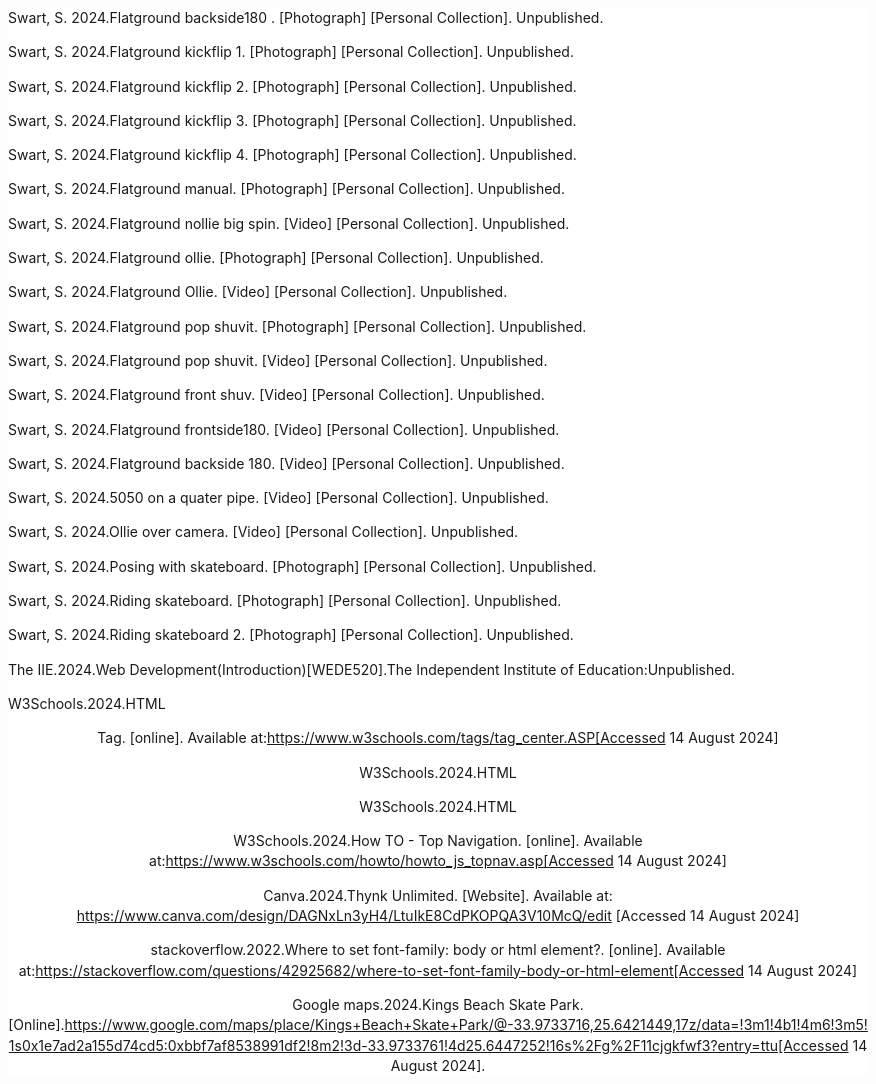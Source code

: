 Swart, S. 2024.Flatground backside180 . [Photograph] [Personal Collection]. Unpublished.

Swart, S. 2024.Flatground kickflip 1. [Photograph] [Personal Collection]. Unpublished.

Swart, S. 2024.Flatground kickflip 2. [Photograph] [Personal Collection]. Unpublished.

Swart, S. 2024.Flatground kickflip 3. [Photograph] [Personal Collection]. Unpublished.

Swart, S. 2024.Flatground kickflip 4. [Photograph] [Personal Collection]. Unpublished.

Swart, S. 2024.Flatground manual. [Photograph] [Personal Collection]. Unpublished.

Swart, S. 2024.Flatground nollie big spin. [Video] [Personal Collection]. Unpublished.

Swart, S. 2024.Flatground ollie. [Photograph] [Personal Collection]. Unpublished.

Swart, S. 2024.Flatground Ollie. [Video] [Personal Collection]. Unpublished.

Swart, S. 2024.Flatground pop shuvit. [Photograph] [Personal Collection]. Unpublished.

Swart, S. 2024.Flatground pop shuvit. [Video] [Personal Collection]. Unpublished.

Swart, S. 2024.Flatground front shuv. [Video] [Personal Collection]. Unpublished.

Swart, S. 2024.Flatground frontside180. [Video] [Personal Collection]. Unpublished.

Swart, S. 2024.Flatground backside 180. [Video] [Personal Collection]. Unpublished.

Swart, S. 2024.5050 on a quater pipe. [Video] [Personal Collection]. Unpublished.

Swart, S. 2024.Ollie over camera. [Video] [Personal Collection]. Unpublished.

Swart, S. 2024.Posing with skateboard. [Photograph] [Personal Collection]. Unpublished.

Swart, S. 2024.Riding skateboard. [Photograph] [Personal Collection]. Unpublished.

Swart, S. 2024.Riding skateboard 2. [Photograph] [Personal Collection]. Unpublished.

The IIE.2024.Web Development(Introduction)[WEDE520].The Independent Institute of Education:Unpublished.

W3Schools.2024.HTML <center> Tag. [online]. Available at:https://www.w3schools.com/tags/tag_center.ASP[Accessed 14 August 2024]

W3Schools.2024.HTML <video> autoplay Attribute. [online]. Available at:https://www.w3schools.com/tags/att_video_autoplay.asp[Accessed 14 August 2024]

W3Schools.2024.HTML <video> muted Attribute. [online]. Available at:https://www.w3schools.com/tags/att_video_muted.asp#:~:text=Definition%20and%20Usage,the%20video%20should%20be%20muted.[Accessed 14 August 2024]

W3Schools.2024.How TO - Top Navigation. [online]. Available at:https://www.w3schools.com/howto/howto_js_topnav.asp[Accessed 14 August 2024]

Canva.2024.Thynk Unlimited. [Website]. Available at: https://www.canva.com/design/DAGNxLn3yH4/LtuIkE8CdPKOPQA3V10McQ/edit [Accessed 14 August 2024]

stackoverflow.2022.Where to set font-family: body or html element?. [online]. Available at:https://stackoverflow.com/questions/42925682/where-to-set-font-family-body-or-html-element[Accessed 14 August 2024]

Google maps.2024.Kings Beach Skate Park. [Online].https://www.google.com/maps/place/Kings+Beach+Skate+Park/@-33.9733716,25.6421449,17z/data=!3m1!4b1!4m6!3m5!1s0x1e7ad2a155d74cd5:0xbbf7af8538991df2!8m2!3d-33.9733761!4d25.6447252!16s%2Fg%2F11cjgkfwf3?entry=ttu[Accessed 14 August 2024].
